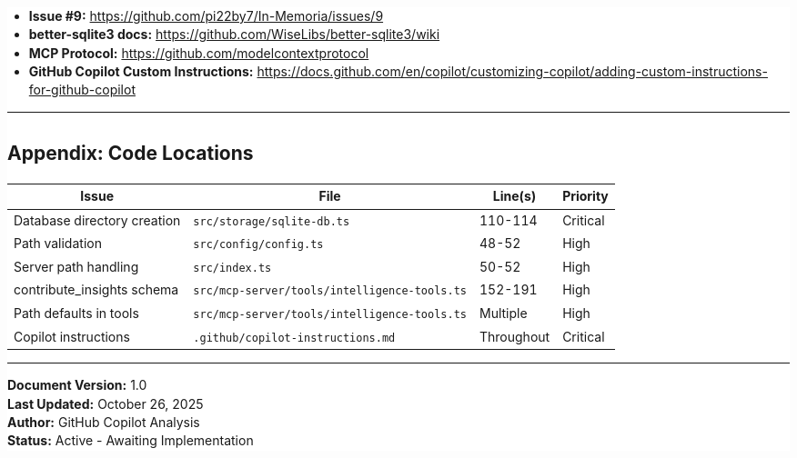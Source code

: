 - **Issue #9:** https://github.com/pi22by7/In-Memoria/issues/9
- **better-sqlite3 docs:** https://github.com/WiseLibs/better-sqlite3/wiki
- **MCP Protocol:** https://github.com/modelcontextprotocol
- **GitHub Copilot Custom Instructions:** https://docs.github.com/en/copilot/customizing-copilot/adding-custom-instructions-for-github-copilot

---

## Appendix: Code Locations

| Issue                       | File                                         | Line(s)    | Priority |
| --------------------------- | -------------------------------------------- | ---------- | -------- |
| Database directory creation | `src/storage/sqlite-db.ts`                   | 110-114    | Critical |
| Path validation             | `src/config/config.ts`                       | 48-52      | High     |
| Server path handling        | `src/index.ts`                               | 50-52      | High     |
| contribute_insights schema  | `src/mcp-server/tools/intelligence-tools.ts` | 152-191    | High     |
| Path defaults in tools      | `src/mcp-server/tools/intelligence-tools.ts` | Multiple   | High     |
| Copilot instructions        | `.github/copilot-instructions.md`            | Throughout | Critical |

---

**Document Version:** 1.0  
**Last Updated:** October 26, 2025  
**Author:** GitHub Copilot Analysis  
**Status:** Active - Awaiting Implementation
